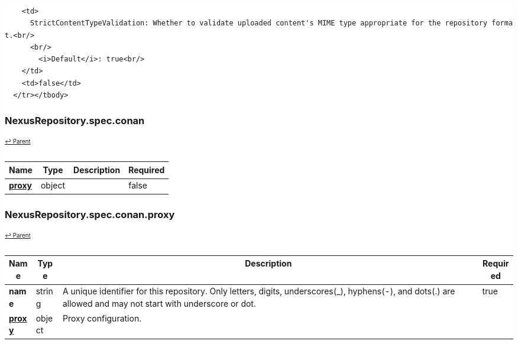         <td>
          StrictContentTypeValidation: Whether to validate uploaded content's MIME type appropriate for the repository format.<br/>
          <br/>
            <i>Default</i>: true<br/>
        </td>
        <td>false</td>
      </tr></tbody>
</table>


### NexusRepository.spec.conan
<sup><sup>[↩ Parent](#nexusrepositoryspec)</sup></sup>





<table>
    <thead>
        <tr>
            <th>Name</th>
            <th>Type</th>
            <th>Description</th>
            <th>Required</th>
        </tr>
    </thead>
    <tbody><tr>
        <td><b><a href="#nexusrepositoryspecconanproxy">proxy</a></b></td>
        <td>object</td>
        <td>
          <br/>
        </td>
        <td>false</td>
      </tr></tbody>
</table>


### NexusRepository.spec.conan.proxy
<sup><sup>[↩ Parent](#nexusrepositoryspecconan)</sup></sup>





<table>
    <thead>
        <tr>
            <th>Name</th>
            <th>Type</th>
            <th>Description</th>
            <th>Required</th>
        </tr>
    </thead>
    <tbody><tr>
        <td><b>name</b></td>
        <td>string</td>
        <td>
          A unique identifier for this repository.
Only letters, digits, underscores(_), hyphens(-), and dots(.) are allowed and may not start with underscore or dot.<br/>
        </td>
        <td>true</td>
      </tr><tr>
        <td><b><a href="#nexusrepositoryspecconanproxyproxy">proxy</a></b></td>
        <td>object</td>
        <td>
          Proxy configuration.<br/>